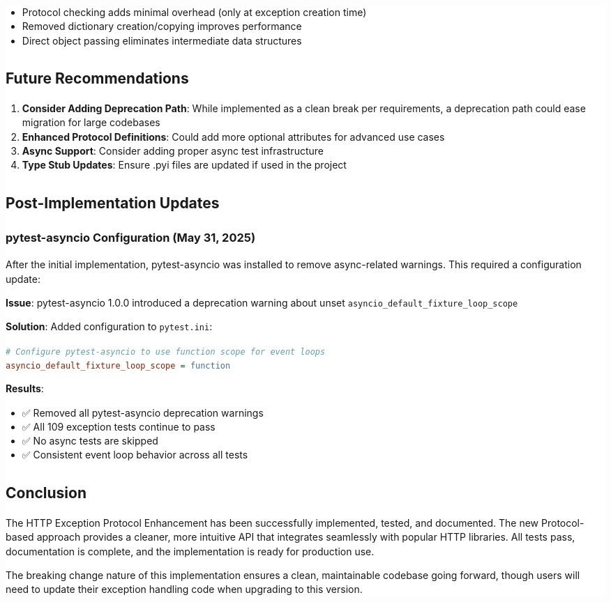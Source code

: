 - Protocol checking adds minimal overhead (only at exception creation time)
- Removed dictionary creation/copying improves performance
- Direct object passing eliminates intermediate data structures

## Future Recommendations

1. **Consider Adding Deprecation Path**: While implemented as a clean break per requirements, a deprecation path could ease migration for large codebases
2. **Enhanced Protocol Definitions**: Could add more optional attributes for advanced use cases
3. **Async Support**: Consider adding proper async test infrastructure
4. **Type Stub Updates**: Ensure .pyi files are updated if used in the project

## Post-Implementation Updates

### pytest-asyncio Configuration (May 31, 2025)

After the initial implementation, pytest-asyncio was installed to remove async-related warnings. This required a configuration update:

**Issue**: pytest-asyncio 1.0.0 introduced a deprecation warning about unset `asyncio_default_fixture_loop_scope`

**Solution**: Added configuration to `pytest.ini`:
```ini
# Configure pytest-asyncio to use function scope for event loops
asyncio_default_fixture_loop_scope = function
```

**Results**:
- ✅ Removed all pytest-asyncio deprecation warnings
- ✅ All 109 exception tests continue to pass
- ✅ No async tests are skipped
- ✅ Consistent event loop behavior across all tests

## Conclusion

The HTTP Exception Protocol Enhancement has been successfully implemented, tested, and documented. The new Protocol-based approach provides a cleaner, more intuitive API that integrates seamlessly with popular HTTP libraries. All tests pass, documentation is complete, and the implementation is ready for production use.

The breaking change nature of this implementation ensures a clean, maintainable codebase going forward, though users will need to update their exception handling code when upgrading to this version.